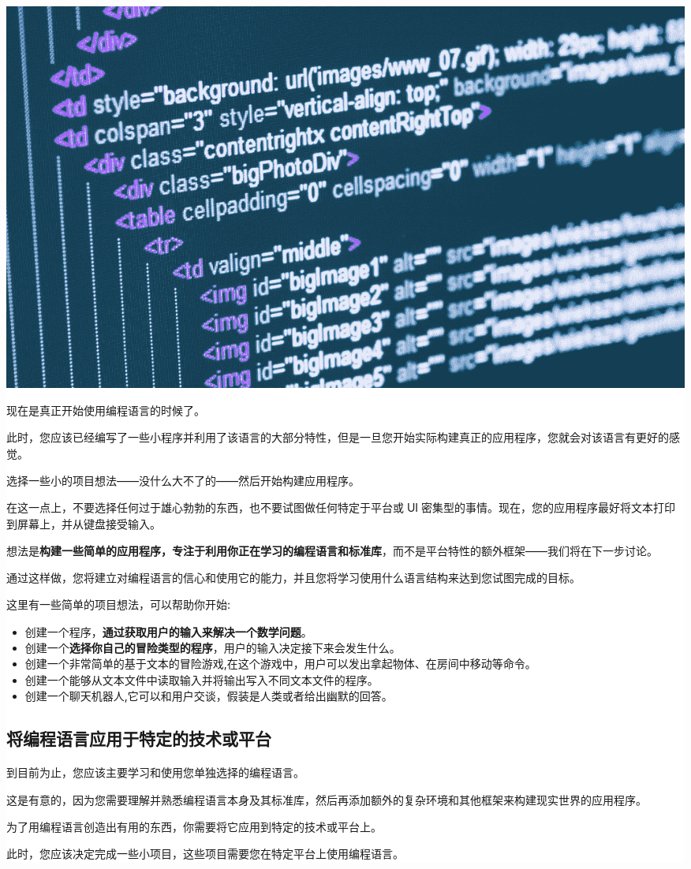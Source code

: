 ![Writing Code](img/a5c95640ec62a479ba7a6cd7d79ee55e.png)

现在是真正开始使用编程语言的时候了。

此时，您应该已经编写了一些小程序并利用了该语言的大部分特性，但是一旦您开始实际构建真正的应用程序，您就会对该语言有更好的感觉。

选择一些小的项目想法——没什么大不了的——然后开始构建应用程序。

在这一点上，不要选择任何过于雄心勃勃的东西，也不要试图做任何特定于平台或 UI 密集型的事情。现在，您的应用程序最好将文本打印到屏幕上，并从键盘接受输入。

想法是**构建一些简单的应用程序，专注于利用你正在学习的编程语言和标准库**，而不是平台特性的额外框架——我们将在下一步讨论。

通过这样做，您将建立对编程语言的信心和使用它的能力，并且您将学习使用什么语言结构来达到您试图完成的目标。

这里有一些简单的项目想法，可以帮助你开始:

*   创建一个程序，**通过获取用户的输入来解决一个数学问题**。
*   创建一个**选择你自己的冒险类型的程序**，用户的输入决定接下来会发生什么。
*   创建一个非常简单的基于文本的冒险游戏,在这个游戏中，用户可以发出拿起物体、在房间中移动等命令。
*   创建一个能够从文本文件中读取输入并将输出写入不同文本文件的程序。
*   创建一个聊天机器人,它可以和用户交谈，假装是人类或者给出幽默的回答。

## 将编程语言应用于特定的技术或平台

到目前为止，您应该主要学习和使用您单独选择的编程语言。

这是有意的，因为您需要理解并熟悉编程语言本身及其标准库，然后再添加额外的复杂环境和其他框架来构建现实世界的应用程序。

为了用编程语言创造出有用的东西，你需要将它应用到特定的技术或平台上。

此时，您应该决定完成一些小项目，这些项目需要您在特定平台上使用编程语言。
